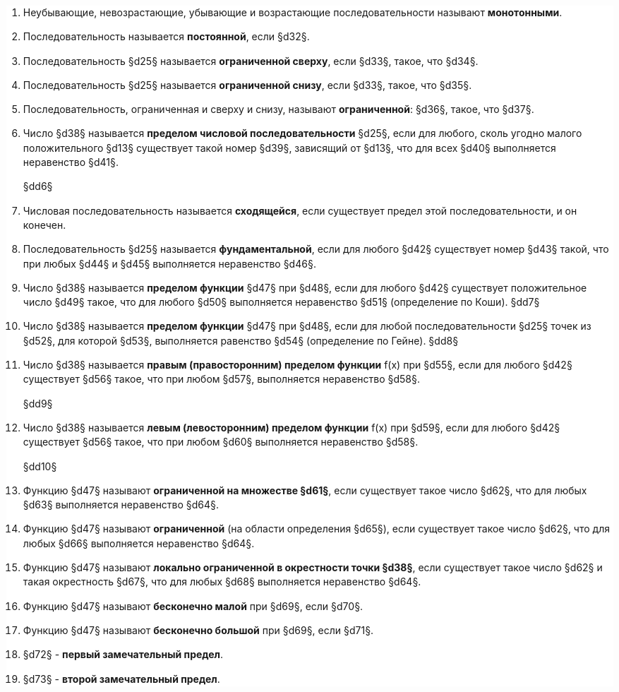 1.  Неубывающие, невозрастающие, убывающие и возрастающие последовательности называют **монотонными**.
1.  Последовательность называется **постоянной**, если §d32§.

1.  Последовательность §d25§ называется **ограниченной сверху**, если §d33§, такое, что §d34§. 

1.  Последовательность §d25§ называется **ограниченной снизу**, если §d33§, такое, что §d35§.

1.  Последовательность, ограниченная и сверху и снизу, называют **ограниченной**:
§d36§, такое, что §d37§. 

1.  Число §d38§ называется **пределом числовой последовательности** §d25§, если для любого, сколь угодно малого положительного §d13§ существует такой номер §d39§, зависящий от §d13§, что для всех §d40§ выполняется неравенство §d41§.

    §dd6§

1. Числовая последовательность называется **сходящейся**, если существует предел этой последовательности, и он конечен.

1. Последовательность §d25§ называется **фундаментальной**, если для любого §d42§
существует номер §d43§ такой, что при любых §d44§ и §d45§ выполняется
неравенство §d46§. 

1. Число §d38§ называется **пределом функции** §d47§ при §d48§, если для любого §d42§ существует положительное число §d49§ такое, что для любого §d50§ выполняется неравенство §d51§ (определение по Коши). 
    §dd7§

1. Число §d38§ называется **пределом функции** §d47§ при §d48§, если для любой последовательности §d25§ точек из §d52§, для которой §d53§, выполняется равенство §d54§ (определение по Гейне).
    §dd8§

2. Число §d38§ называется **правым (правосторонним) пределом функции** f(x) при §d55§, если для любого §d42§ существует §d56§ такое, что при любом §d57§, выполняется неравенство §d58§.  

    §dd9§

2. Число §d38§ называется **левым (левосторонним) пределом функции** f(x) при §d59§, если для любого §d42§ существует §d56§ такое, что при любом §d60§ выполняется неравенство §d58§.

    §dd10§

2. Функцию §d47§ называют **ограниченной на множестве §d61§**, если существует такое число §d62§, что для любых §d63§ выполняется неравенство §d64§.

2. Функцию §d47§ называют **ограниченной** (на области определения §d65§), если существует такое число §d62§, что для любых §d66§ выполняется неравенство §d64§.


3. Функцию §d47§ называют **локально ограниченной в окрестности точки §d38§**, если существует такое число §d62§ и такая окрестность §d67§, что для любых §d68§ выполняется неравенство §d64§.

4. Функцию §d47§ называют **бесконечно малой** при §d69§, если §d70§.

5. Функцию §d47§ называют **бесконечно большой** при §d69§, если §d71§. 

6. §d72§ - **первый замечательный предел**.

7. §d73§ - **второй замечательный предел**.
